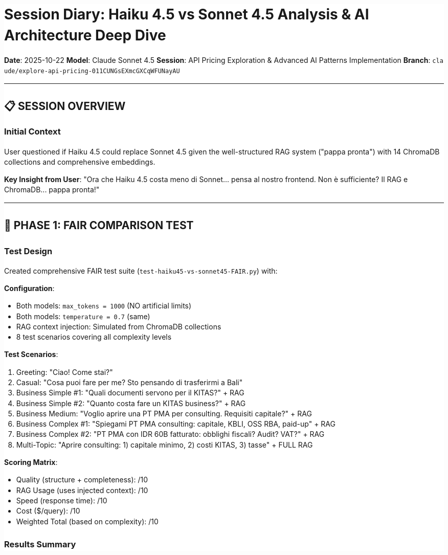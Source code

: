 # Session Diary: Haiku 4.5 vs Sonnet 4.5 Analysis & AI Architecture Deep Dive
**Date**: 2025-10-22
**Model**: Claude Sonnet 4.5
**Session**: API Pricing Exploration & Advanced AI Patterns Implementation
**Branch**: `claude/explore-api-pricing-011CUNGsEXmcGXCqWFUNayAU`

---

## 📋 SESSION OVERVIEW

### Initial Context
User questioned if Haiku 4.5 could replace Sonnet 4.5 given the well-structured RAG system ("pappa pronta") with 14 ChromaDB collections and comprehensive embeddings.

**Key Insight from User**: "Ora che Haiku 4.5 costa meno di Sonnet... pensa al nostro frontend. Non è sufficiente? Il RAG e ChromaDB... pappa pronta!"

---

## 🧪 PHASE 1: FAIR COMPARISON TEST

### Test Design
Created comprehensive FAIR test suite (`test-haiku45-vs-sonnet45-FAIR.py`) with:

**Configuration**:
- Both models: `max_tokens = 1000` (NO artificial limits)
- Both models: `temperature = 0.7` (same)
- RAG context injection: Simulated from ChromaDB collections
- 8 test scenarios covering all complexity levels

**Test Scenarios**:
1. Greeting: "Ciao! Come stai?"
2. Casual: "Cosa puoi fare per me? Sto pensando di trasferirmi a Bali"
3. Business Simple #1: "Quali documenti servono per il KITAS?" + RAG
4. Business Simple #2: "Quanto costa fare un KITAS business?" + RAG
5. Business Medium: "Voglio aprire una PT PMA per consulting. Requisiti capitale?" + RAG
6. Business Complex #1: "Spiegami PT PMA consulting: capitale, KBLI, OSS RBA, paid-up" + RAG
7. Business Complex #2: "PT PMA con IDR 60B fatturato: obblighi fiscali? Audit? VAT?" + RAG
8. Multi-Topic: "Aprire consulting: 1) capitale minimo, 2) costi KITAS, 3) tasse" + FULL RAG

**Scoring Matrix**:
- Quality (structure + completeness): /10
- RAG Usage (uses injected context): /10
- Speed (response time): /10
- Cost ($/query): /10
- Weighted Total (based on complexity): /10

### Results Summary

